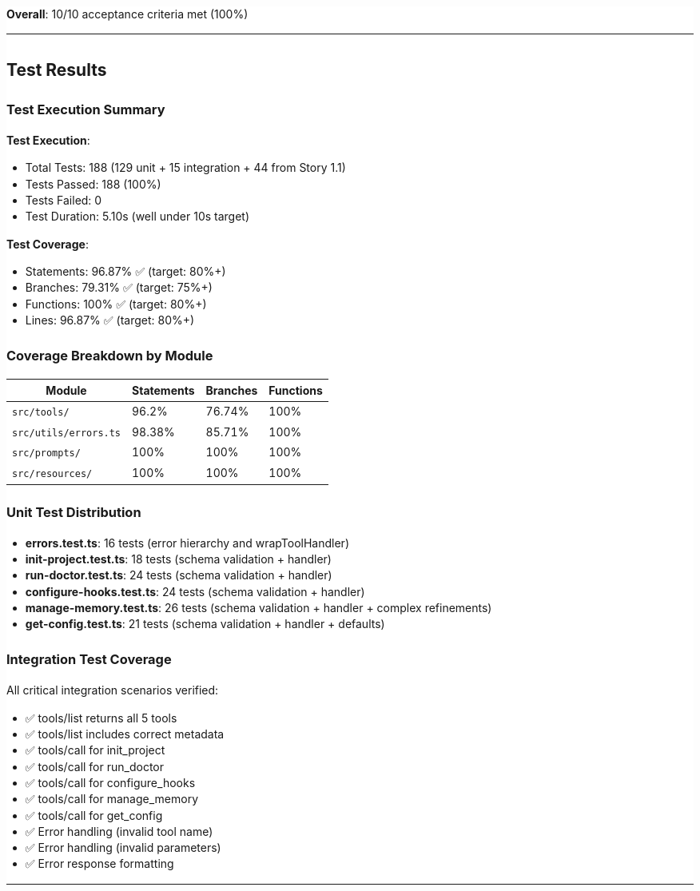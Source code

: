 **Overall**: 10/10 acceptance criteria met (100%)

---

## Test Results

### Test Execution Summary

**Test Execution**:
- Total Tests: 188 (129 unit + 15 integration + 44 from Story 1.1)
- Tests Passed: 188 (100%)
- Tests Failed: 0
- Test Duration: 5.10s (well under 10s target)

**Test Coverage**:
- Statements: 96.87% ✅ (target: 80%+)
- Branches: 79.31% ✅ (target: 75%+)
- Functions: 100% ✅ (target: 80%+)
- Lines: 96.87% ✅ (target: 80%+)

### Coverage Breakdown by Module

| Module | Statements | Branches | Functions |
|--------|------------|----------|-----------|
| `src/tools/` | 96.2% | 76.74% | 100% |
| `src/utils/errors.ts` | 98.38% | 85.71% | 100% |
| `src/prompts/` | 100% | 100% | 100% |
| `src/resources/` | 100% | 100% | 100% |

### Unit Test Distribution

- **errors.test.ts**: 16 tests (error hierarchy and wrapToolHandler)
- **init-project.test.ts**: 18 tests (schema validation + handler)
- **run-doctor.test.ts**: 24 tests (schema validation + handler)
- **configure-hooks.test.ts**: 24 tests (schema validation + handler)
- **manage-memory.test.ts**: 26 tests (schema validation + handler + complex refinements)
- **get-config.test.ts**: 21 tests (schema validation + handler + defaults)

### Integration Test Coverage

All critical integration scenarios verified:

- ✅ tools/list returns all 5 tools
- ✅ tools/list includes correct metadata
- ✅ tools/call for init_project
- ✅ tools/call for run_doctor
- ✅ tools/call for configure_hooks
- ✅ tools/call for manage_memory
- ✅ tools/call for get_config
- ✅ Error handling (invalid tool name)
- ✅ Error handling (invalid parameters)
- ✅ Error response formatting

---